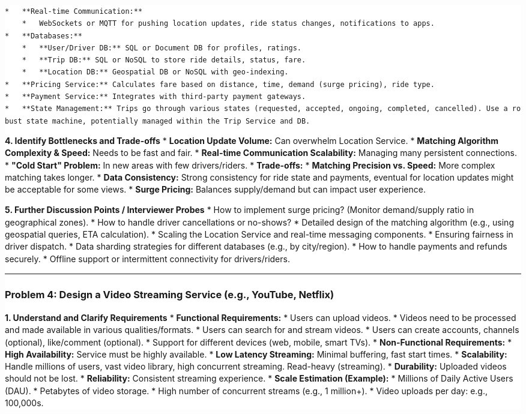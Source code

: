     *   **Real-time Communication:**
        *   WebSockets or MQTT for pushing location updates, ride status changes, notifications to apps.
    *   **Databases:**
        *   **User/Driver DB:** SQL or Document DB for profiles, ratings.
        *   **Trip DB:** SQL or NoSQL to store ride details, status, fare.
        *   **Location DB:** Geospatial DB or NoSQL with geo-indexing.
    *   **Pricing Service:** Calculates fare based on distance, time, demand (surge pricing), ride type.
    *   **Payment Service:** Integrates with third-party payment gateways.
    *   **State Management:** Trips go through various states (requested, accepted, ongoing, completed, cancelled). Use a robust state machine, potentially managed within the Trip Service and DB.

**4. Identify Bottlenecks and Trade-offs**
    *   **Location Update Volume:** Can overwhelm Location Service.
    *   **Matching Algorithm Complexity & Speed:** Needs to be fast and fair.
    *   **Real-time Communication Scalability:** Managing many persistent connections.
    *   **"Cold Start" Problem:** In new areas with few drivers/riders.
    *   **Trade-offs:**
        *   **Matching Precision vs. Speed:** More complex matching takes longer.
        *   **Data Consistency:** Strong consistency for ride state and payments, eventual for location updates might be acceptable for some views.
        *   **Surge Pricing:** Balances supply/demand but can impact user experience.

**5. Further Discussion Points / Interviewer Probes**
    *   How to implement surge pricing? (Monitor demand/supply ratio in geographical zones).
    *   How to handle driver cancellations or no-shows?
    *   Detailed design of the matching algorithm (e.g., using geospatial queries, ETA calculation).
    *   Scaling the Location Service and real-time messaging components.
    *   Ensuring fairness in driver dispatch.
    *   Data sharding strategies for different databases (e.g., by city/region).
    *   How to handle payments and refunds securely.
    *   Offline support or intermittent connectivity for drivers/riders.

---

### Problem 4: Design a Video Streaming Service (e.g., YouTube, Netflix)

**1. Understand and Clarify Requirements**
    *   **Functional Requirements:**
        *   Users can upload videos.
        *   Videos need to be processed and made available in various qualities/formats.
        *   Users can search for and stream videos.
        *   Users can create accounts, channels (optional), like/comment (optional).
        *   Support for different devices (web, mobile, smart TVs).
    *   **Non-Functional Requirements:**
        *   **High Availability:** Service must be highly available.
        *   **Low Latency Streaming:** Minimal buffering, fast start times.
        *   **Scalability:** Handle millions of users, vast video library, high concurrent streaming. Read-heavy (streaming).
        *   **Durability:** Uploaded videos should not be lost.
        *   **Reliability:** Consistent streaming experience.
    *   **Scale Estimation (Example):**
        *   Millions of Daily Active Users (DAU).
        *   Petabytes of video storage.
        *   High number of concurrent streams (e.g., 1 million+).
        *   Video uploads per day: e.g., 100,000s.

